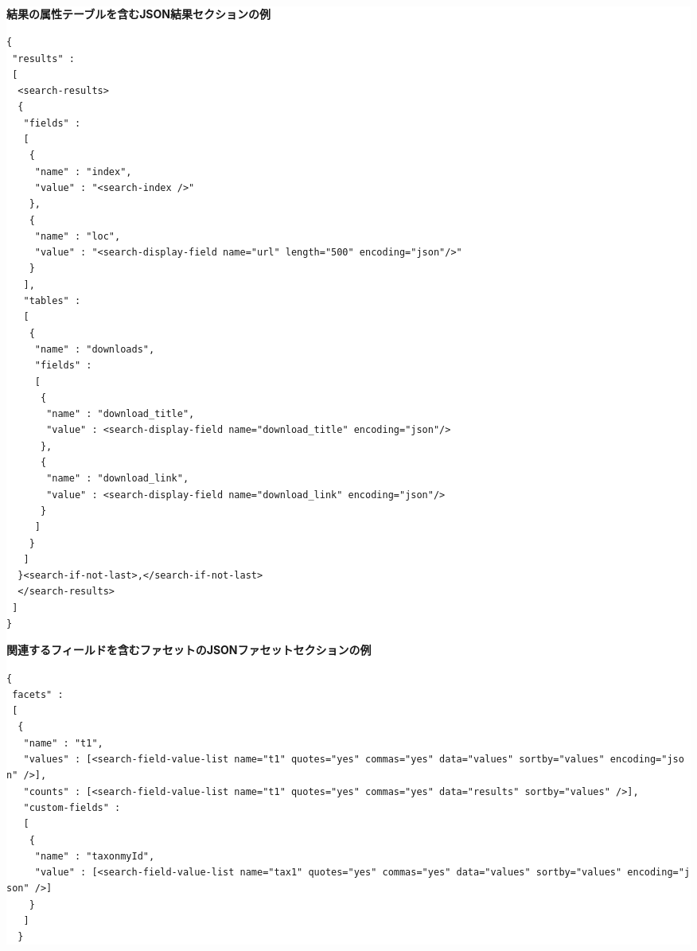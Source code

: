```
```

**結果の属性テーブルを含むJSON結果セクションの例**

```
{ 
 "results" : 
 [ 
  <search-results> 
  { 
   "fields" : 
   [ 
    { 
     "name" : "index", 
     "value" : "<search-index />" 
    }, 
    { 
     "name" : "loc", 
     "value" : "<search-display-field name="url" length="500" encoding="json"/>" 
    } 
   ], 
   "tables" : 
   [ 
    { 
     "name" : "downloads", 
     "fields" : 
     [ 
      { 
       "name" : "download_title", 
       "value" : <search-display-field name="download_title" encoding="json"/> 
      }, 
      { 
       "name" : "download_link", 
       "value" : <search-display-field name="download_link" encoding="json"/> 
      } 
     ] 
    } 
   ] 
  }<search-if-not-last>,</search-if-not-last>  
  </search-results> 
 ] 
}
```

**関連するフィールドを含むファセットのJSONファセットセクションの例**

```
{ 
 facets" : 
 [ 
  { 
   "name" : "t1", 
   "values" : [<search-field-value-list name="t1" quotes="yes" commas="yes" data="values" sortby="values" encoding="json" />], 
   "counts" : [<search-field-value-list name="t1" quotes="yes" commas="yes" data="results" sortby="values" />], 
   "custom-fields" : 
   [ 
    { 
     "name" : "taxonmyId", 
     "value" : [<search-field-value-list name="tax1" quotes="yes" commas="yes" data="values" sortby="values" encoding="json" />] 
    } 
   ] 
  } 
```